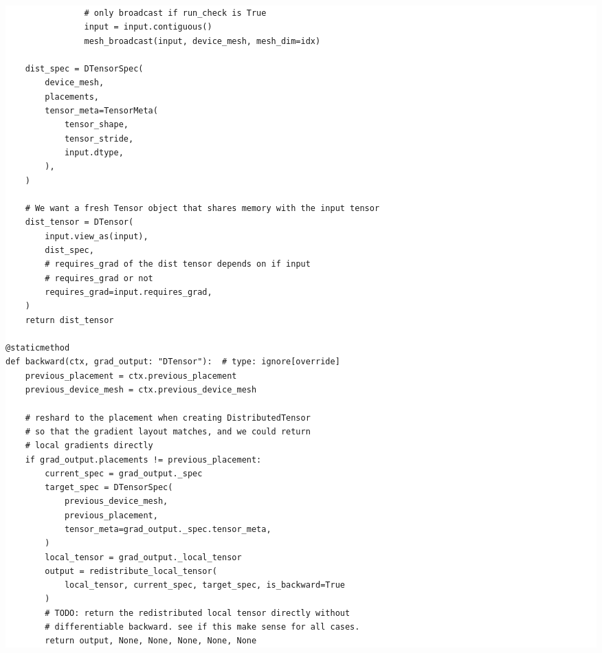                     # only broadcast if run_check is True
                    input = input.contiguous()
                    mesh_broadcast(input, device_mesh, mesh_dim=idx)

        dist_spec = DTensorSpec(
            device_mesh,
            placements,
            tensor_meta=TensorMeta(
                tensor_shape,
                tensor_stride,
                input.dtype,
            ),
        )

        # We want a fresh Tensor object that shares memory with the input tensor
        dist_tensor = DTensor(
            input.view_as(input),
            dist_spec,
            # requires_grad of the dist tensor depends on if input
            # requires_grad or not
            requires_grad=input.requires_grad,
        )
        return dist_tensor

    @staticmethod
    def backward(ctx, grad_output: "DTensor"):  # type: ignore[override]
        previous_placement = ctx.previous_placement
        previous_device_mesh = ctx.previous_device_mesh

        # reshard to the placement when creating DistributedTensor
        # so that the gradient layout matches, and we could return
        # local gradients directly
        if grad_output.placements != previous_placement:
            current_spec = grad_output._spec
            target_spec = DTensorSpec(
                previous_device_mesh,
                previous_placement,
                tensor_meta=grad_output._spec.tensor_meta,
            )
            local_tensor = grad_output._local_tensor
            output = redistribute_local_tensor(
                local_tensor, current_spec, target_spec, is_backward=True
            )
            # TODO: return the redistributed local tensor directly without
            # differentiable backward. see if this make sense for all cases.
            return output, None, None, None, None, None

